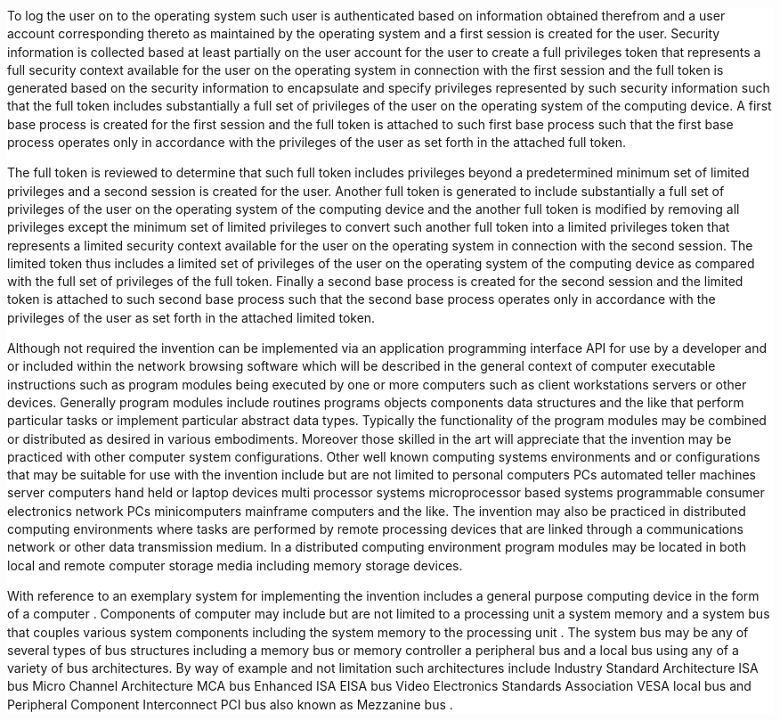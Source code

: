 To log the user on to the operating system such user is authenticated based on information obtained therefrom and a user account corresponding thereto as maintained by the operating system and a first session is created for the user. Security information is collected based at least partially on the user account for the user to create a full privileges token that represents a full security context available for the user on the operating system in connection with the first session and the full token is generated based on the security information to encapsulate and specify privileges represented by such security information such that the full token includes substantially a full set of privileges of the user on the operating system of the computing device. A first base process is created for the first session and the full token is attached to such first base process such that the first base process operates only in accordance with the privileges of the user as set forth in the attached full token.

The full token is reviewed to determine that such full token includes privileges beyond a predetermined minimum set of limited privileges and a second session is created for the user. Another full token is generated to include substantially a full set of privileges of the user on the operating system of the computing device and the another full token is modified by removing all privileges except the minimum set of limited privileges to convert such another full token into a limited privileges token that represents a limited security context available for the user on the operating system in connection with the second session. The limited token thus includes a limited set of privileges of the user on the operating system of the computing device as compared with the full set of privileges of the full token. Finally a second base process is created for the second session and the limited token is attached to such second base process such that the second base process operates only in accordance with the privileges of the user as set forth in the attached limited token.

Although not required the invention can be implemented via an application programming interface API for use by a developer and or included within the network browsing software which will be described in the general context of computer executable instructions such as program modules being executed by one or more computers such as client workstations servers or other devices. Generally program modules include routines programs objects components data structures and the like that perform particular tasks or implement particular abstract data types. Typically the functionality of the program modules may be combined or distributed as desired in various embodiments. Moreover those skilled in the art will appreciate that the invention may be practiced with other computer system configurations. Other well known computing systems environments and or configurations that may be suitable for use with the invention include but are not limited to personal computers PCs automated teller machines server computers hand held or laptop devices multi processor systems microprocessor based systems programmable consumer electronics network PCs minicomputers mainframe computers and the like. The invention may also be practiced in distributed computing environments where tasks are performed by remote processing devices that are linked through a communications network or other data transmission medium. In a distributed computing environment program modules may be located in both local and remote computer storage media including memory storage devices.

With reference to an exemplary system for implementing the invention includes a general purpose computing device in the form of a computer . Components of computer may include but are not limited to a processing unit a system memory and a system bus that couples various system components including the system memory to the processing unit . The system bus may be any of several types of bus structures including a memory bus or memory controller a peripheral bus and a local bus using any of a variety of bus architectures. By way of example and not limitation such architectures include Industry Standard Architecture ISA bus Micro Channel Architecture MCA bus Enhanced ISA EISA bus Video Electronics Standards Association VESA local bus and Peripheral Component Interconnect PCI bus also known as Mezzanine bus .
